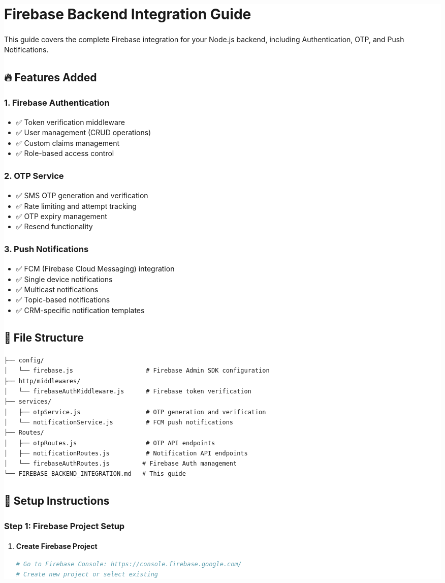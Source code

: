 # Firebase Backend Integration Guide

This guide covers the complete Firebase integration for your Node.js backend, including Authentication, OTP, and Push Notifications.

## 🔥 Features Added

### 1. Firebase Authentication
- ✅ Token verification middleware
- ✅ User management (CRUD operations)
- ✅ Custom claims management
- ✅ Role-based access control

### 2. OTP Service
- ✅ SMS OTP generation and verification
- ✅ Rate limiting and attempt tracking
- ✅ OTP expiry management
- ✅ Resend functionality

### 3. Push Notifications
- ✅ FCM (Firebase Cloud Messaging) integration
- ✅ Single device notifications
- ✅ Multicast notifications
- ✅ Topic-based notifications
- ✅ CRM-specific notification templates

## 📁 File Structure

```
├── config/
│   └── firebase.js                    # Firebase Admin SDK configuration
├── http/middlewares/
│   └── firebaseAuthMiddleware.js      # Firebase token verification
├── services/
│   ├── otpService.js                  # OTP generation and verification
│   └── notificationService.js         # FCM push notifications
├── Routes/
│   ├── otpRoutes.js                   # OTP API endpoints
│   ├── notificationRoutes.js          # Notification API endpoints
│   └── firebaseAuthRoutes.js         # Firebase Auth management
└── FIREBASE_BACKEND_INTEGRATION.md   # This guide
```

## 🚀 Setup Instructions

### Step 1: Firebase Project Setup

1. **Create Firebase Project**
   ```bash
   # Go to Firebase Console: https://console.firebase.google.com/
   # Create new project or select existing
   ```

